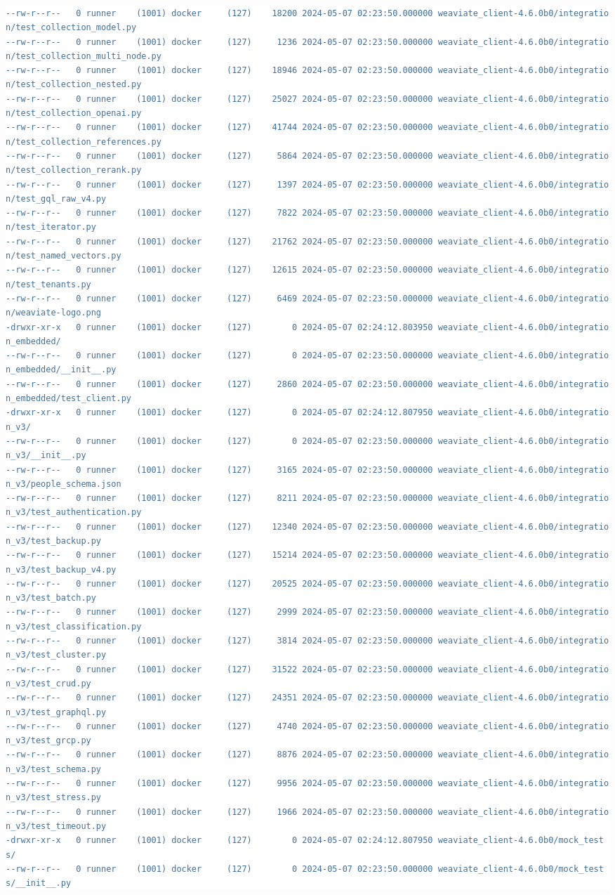 ```diff
--rw-r--r--   0 runner    (1001) docker     (127)    18200 2024-05-07 02:23:50.000000 weaviate_client-4.6.0b0/integration/test_collection_model.py
--rw-r--r--   0 runner    (1001) docker     (127)     1236 2024-05-07 02:23:50.000000 weaviate_client-4.6.0b0/integration/test_collection_multi_node.py
--rw-r--r--   0 runner    (1001) docker     (127)    18946 2024-05-07 02:23:50.000000 weaviate_client-4.6.0b0/integration/test_collection_nested.py
--rw-r--r--   0 runner    (1001) docker     (127)    25027 2024-05-07 02:23:50.000000 weaviate_client-4.6.0b0/integration/test_collection_openai.py
--rw-r--r--   0 runner    (1001) docker     (127)    41744 2024-05-07 02:23:50.000000 weaviate_client-4.6.0b0/integration/test_collection_references.py
--rw-r--r--   0 runner    (1001) docker     (127)     5864 2024-05-07 02:23:50.000000 weaviate_client-4.6.0b0/integration/test_collection_rerank.py
--rw-r--r--   0 runner    (1001) docker     (127)     1397 2024-05-07 02:23:50.000000 weaviate_client-4.6.0b0/integration/test_gql_raw_v4.py
--rw-r--r--   0 runner    (1001) docker     (127)     7822 2024-05-07 02:23:50.000000 weaviate_client-4.6.0b0/integration/test_iterator.py
--rw-r--r--   0 runner    (1001) docker     (127)    21762 2024-05-07 02:23:50.000000 weaviate_client-4.6.0b0/integration/test_named_vectors.py
--rw-r--r--   0 runner    (1001) docker     (127)    12615 2024-05-07 02:23:50.000000 weaviate_client-4.6.0b0/integration/test_tenants.py
--rw-r--r--   0 runner    (1001) docker     (127)     6469 2024-05-07 02:23:50.000000 weaviate_client-4.6.0b0/integration/weaviate-logo.png
-drwxr-xr-x   0 runner    (1001) docker     (127)        0 2024-05-07 02:24:12.803950 weaviate_client-4.6.0b0/integration_embedded/
--rw-r--r--   0 runner    (1001) docker     (127)        0 2024-05-07 02:23:50.000000 weaviate_client-4.6.0b0/integration_embedded/__init__.py
--rw-r--r--   0 runner    (1001) docker     (127)     2860 2024-05-07 02:23:50.000000 weaviate_client-4.6.0b0/integration_embedded/test_client.py
-drwxr-xr-x   0 runner    (1001) docker     (127)        0 2024-05-07 02:24:12.807950 weaviate_client-4.6.0b0/integration_v3/
--rw-r--r--   0 runner    (1001) docker     (127)        0 2024-05-07 02:23:50.000000 weaviate_client-4.6.0b0/integration_v3/__init__.py
--rw-r--r--   0 runner    (1001) docker     (127)     3165 2024-05-07 02:23:50.000000 weaviate_client-4.6.0b0/integration_v3/people_schema.json
--rw-r--r--   0 runner    (1001) docker     (127)     8211 2024-05-07 02:23:50.000000 weaviate_client-4.6.0b0/integration_v3/test_authentication.py
--rw-r--r--   0 runner    (1001) docker     (127)    12340 2024-05-07 02:23:50.000000 weaviate_client-4.6.0b0/integration_v3/test_backup.py
--rw-r--r--   0 runner    (1001) docker     (127)    15214 2024-05-07 02:23:50.000000 weaviate_client-4.6.0b0/integration_v3/test_backup_v4.py
--rw-r--r--   0 runner    (1001) docker     (127)    20525 2024-05-07 02:23:50.000000 weaviate_client-4.6.0b0/integration_v3/test_batch.py
--rw-r--r--   0 runner    (1001) docker     (127)     2999 2024-05-07 02:23:50.000000 weaviate_client-4.6.0b0/integration_v3/test_classification.py
--rw-r--r--   0 runner    (1001) docker     (127)     3814 2024-05-07 02:23:50.000000 weaviate_client-4.6.0b0/integration_v3/test_cluster.py
--rw-r--r--   0 runner    (1001) docker     (127)    31522 2024-05-07 02:23:50.000000 weaviate_client-4.6.0b0/integration_v3/test_crud.py
--rw-r--r--   0 runner    (1001) docker     (127)    24351 2024-05-07 02:23:50.000000 weaviate_client-4.6.0b0/integration_v3/test_graphql.py
--rw-r--r--   0 runner    (1001) docker     (127)     4740 2024-05-07 02:23:50.000000 weaviate_client-4.6.0b0/integration_v3/test_grcp.py
--rw-r--r--   0 runner    (1001) docker     (127)     8876 2024-05-07 02:23:50.000000 weaviate_client-4.6.0b0/integration_v3/test_schema.py
--rw-r--r--   0 runner    (1001) docker     (127)     9956 2024-05-07 02:23:50.000000 weaviate_client-4.6.0b0/integration_v3/test_stress.py
--rw-r--r--   0 runner    (1001) docker     (127)     1966 2024-05-07 02:23:50.000000 weaviate_client-4.6.0b0/integration_v3/test_timeout.py
-drwxr-xr-x   0 runner    (1001) docker     (127)        0 2024-05-07 02:24:12.807950 weaviate_client-4.6.0b0/mock_tests/
--rw-r--r--   0 runner    (1001) docker     (127)        0 2024-05-07 02:23:50.000000 weaviate_client-4.6.0b0/mock_tests/__init__.py
```